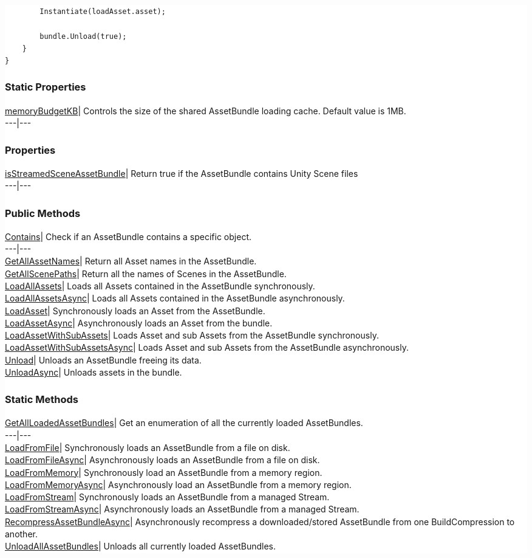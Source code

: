             Instantiate(loadAsset.asset);  
      
            bundle.Unload(true);
        }
    }
    

### Static Properties

[memoryBudgetKB](AssetBundle-memoryBudgetKB.html)| Controls the size of the
shared AssetBundle loading cache. Default value is 1MB.  
---|---  
  
### Properties

[isStreamedSceneAssetBundle](AssetBundle-isStreamedSceneAssetBundle.html)|
Return true if the AssetBundle contains Unity Scene files  
---|---  
  
### Public Methods

[Contains](AssetBundle.Contains.html)| Check if an AssetBundle contains a
specific object.  
---|---  
[GetAllAssetNames](AssetBundle.GetAllAssetNames.html)| Return all Asset names
in the AssetBundle.  
[GetAllScenePaths](AssetBundle.GetAllScenePaths.html)| Return all the names of
Scenes in the AssetBundle.  
[LoadAllAssets](AssetBundle.LoadAllAssets.html)| Loads all Assets contained in
the AssetBundle synchronously.  
[LoadAllAssetsAsync](AssetBundle.LoadAllAssetsAsync.html)| Loads all Assets
contained in the AssetBundle asynchronously.  
[LoadAsset](AssetBundle.LoadAsset.html)| Synchronously loads an Asset from the
AssetBundle.  
[LoadAssetAsync](AssetBundle.LoadAssetAsync.html)| Asynchronously loads an
Asset from the bundle.  
[LoadAssetWithSubAssets](AssetBundle.LoadAssetWithSubAssets.html)| Loads Asset
and sub Assets from the AssetBundle synchronously.  
[LoadAssetWithSubAssetsAsync](AssetBundle.LoadAssetWithSubAssetsAsync.html)|
Loads Asset and sub Assets from the AssetBundle asynchronously.  
[Unload](AssetBundle.Unload.html)| Unloads an AssetBundle freeing its data.  
[UnloadAsync](AssetBundle.UnloadAsync.html)| Unloads assets in the bundle.  
  
### Static Methods

[GetAllLoadedAssetBundles](AssetBundle.GetAllLoadedAssetBundles.html)| Get an
enumeration of all the currently loaded AssetBundles.  
---|---  
[LoadFromFile](AssetBundle.LoadFromFile.html)| Synchronously loads an
AssetBundle from a file on disk.  
[LoadFromFileAsync](AssetBundle.LoadFromFileAsync.html)| Asynchronously loads
an AssetBundle from a file on disk.  
[LoadFromMemory](AssetBundle.LoadFromMemory.html)| Synchronously load an
AssetBundle from a memory region.  
[LoadFromMemoryAsync](AssetBundle.LoadFromMemoryAsync.html)| Asynchronously
load an AssetBundle from a memory region.  
[LoadFromStream](AssetBundle.LoadFromStream.html)| Synchronously loads an
AssetBundle from a managed Stream.  
[LoadFromStreamAsync](AssetBundle.LoadFromStreamAsync.html)| Asynchronously
loads an AssetBundle from a managed Stream.  
[RecompressAssetBundleAsync](AssetBundle.RecompressAssetBundleAsync.html)|
Asynchronously recompress a downloaded/stored AssetBundle from one
BuildCompression to another.  
[UnloadAllAssetBundles](AssetBundle.UnloadAllAssetBundles.html)| Unloads all
currently loaded AssetBundles.  
  